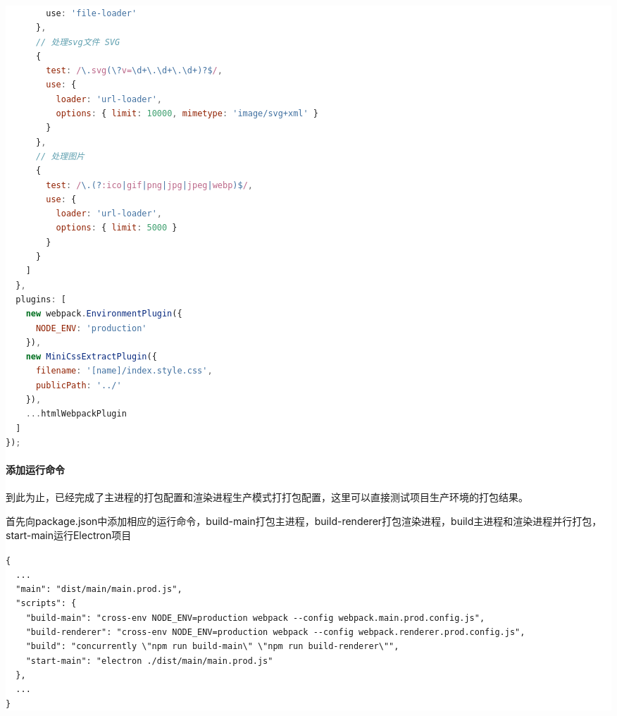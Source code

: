 ```javascript
        use: 'file-loader'
      },
      // 处理svg文件 SVG
      {
        test: /\.svg(\?v=\d+\.\d+\.\d+)?$/,
        use: {
          loader: 'url-loader',
          options: { limit: 10000, mimetype: 'image/svg+xml' }
        }
      },
      // 处理图片
      {
        test: /\.(?:ico|gif|png|jpg|jpeg|webp)$/,
        use: {
          loader: 'url-loader',
          options: { limit: 5000 }
        }
      }
    ]
  },
  plugins: [
    new webpack.EnvironmentPlugin({
      NODE_ENV: 'production'
    }),
    new MiniCssExtractPlugin({
      filename: '[name]/index.style.css',
      publicPath: '../'
    }),
    ...htmlWebpackPlugin
  ]
});
```







#### 添加运行命令

到此为止，已经完成了主进程的打包配置和渲染进程生产模式打打包配置，这里可以直接测试项目生产环境的打包结果。

首先向package.json中添加相应的运行命令，build-main打包主进程，build-renderer打包渲染进程，build主进程和渲染进程并行打包，start-main运行Electron项目

```
{
  ...
  "main": "dist/main/main.prod.js",
  "scripts": {
    "build-main": "cross-env NODE_ENV=production webpack --config webpack.main.prod.config.js",
    "build-renderer": "cross-env NODE_ENV=production webpack --config webpack.renderer.prod.config.js",
    "build": "concurrently \"npm run build-main\" \"npm run build-renderer\"",
    "start-main": "electron ./dist/main/main.prod.js"
  },
  ...
}
```
